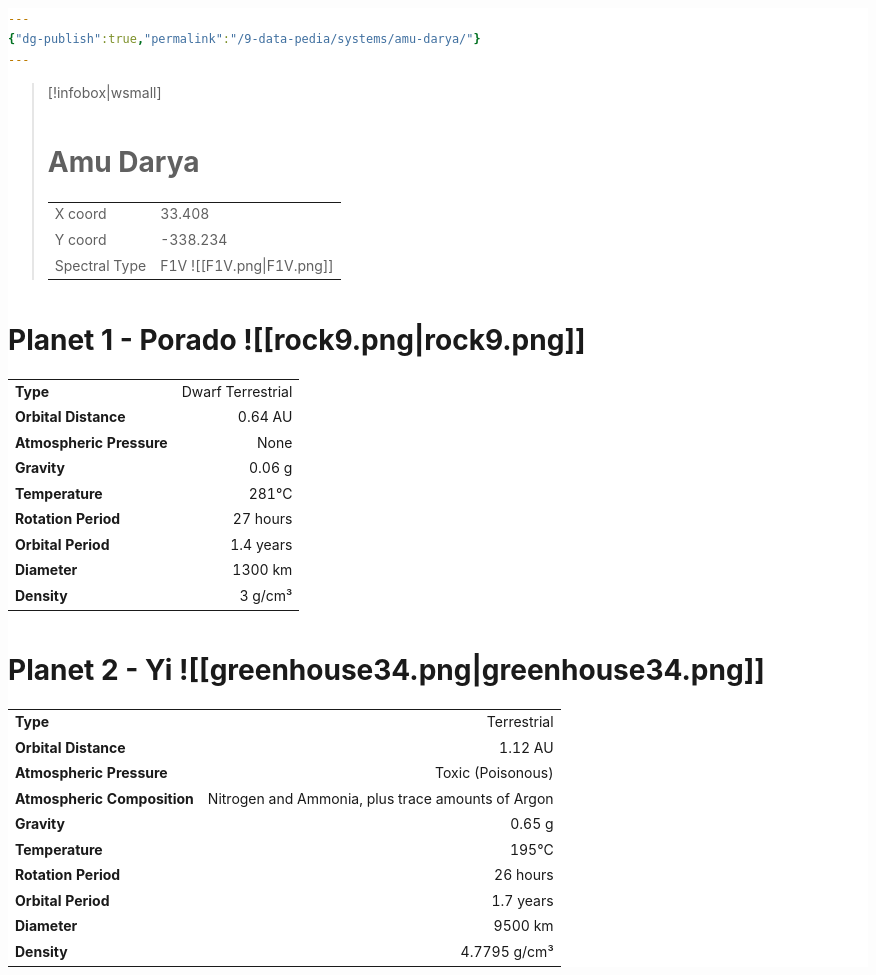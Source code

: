 ```yaml
---
{"dg-publish":true,"permalink":"/9-data-pedia/systems/amu-darya/"}
---
```


> [!infobox|wsmall]
> # Amu Darya
> | | |
> | - | - |
> | X coord | 33.408 |
> | Y coord| -338.234 |
> | Spectral Type | F1V ![[F1V.png\|F1V.png]] |

# Planet 1 - Porado ![[rock9.png\|rock9.png]]
|                             |                           |
| --------------------------- | -------------------------:|
| **Type**                    |             Dwarf Terrestrial |
| **Orbital Distance**        |   0.64 AU |
| **Atmospheric Pressure**    |       None |
| **Gravity**                 |        0.06 g |
| **Temperature**             |    281°C |
| **Rotation Period**         |  27 hours |
| **Orbital Period** | 1.4 years |
| **Diameter**                |      1300 km | 
| **Density**                 |    3 g/cm³ |





# Planet 2 - Yi ![[greenhouse34.png\|greenhouse34.png]]
|                             |                           |
| --------------------------- | -------------------------:|
| **Type**                    |             Terrestrial |
| **Orbital Distance**        |   1.12 AU |
| **Atmospheric Pressure**    |       Toxic (Poisonous) |
| **Atmospheric Composition** |      Nitrogen and Ammonia, plus trace amounts of Argon |
| **Gravity**                 |        0.65 g |
| **Temperature**             |    195°C |
| **Rotation Period**         |  26 hours |
| **Orbital Period** | 1.7 years |
| **Diameter**                |      9500 km | 
| **Density**                 |    4.7795 g/cm³ |
